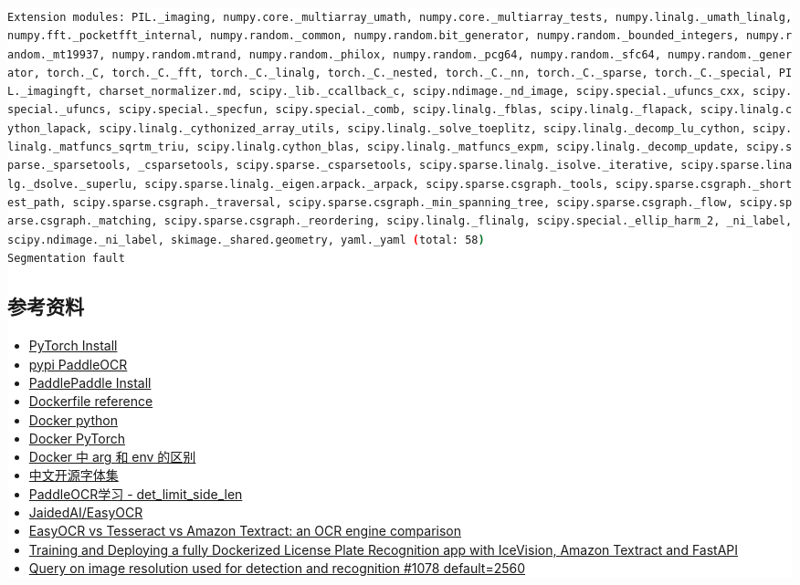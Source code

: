 ```bash
Extension modules: PIL._imaging, numpy.core._multiarray_umath, numpy.core._multiarray_tests, numpy.linalg._umath_linalg, numpy.fft._pocketfft_internal, numpy.random._common, numpy.random.bit_generator, numpy.random._bounded_integers, numpy.random._mt19937, numpy.random.mtrand, numpy.random._philox, numpy.random._pcg64, numpy.random._sfc64, numpy.random._generator, torch._C, torch._C._fft, torch._C._linalg, torch._C._nested, torch._C._nn, torch._C._sparse, torch._C._special, PIL._imagingft, charset_normalizer.md, scipy._lib._ccallback_c, scipy.ndimage._nd_image, scipy.special._ufuncs_cxx, scipy.special._ufuncs, scipy.special._specfun, scipy.special._comb, scipy.linalg._fblas, scipy.linalg._flapack, scipy.linalg.cython_lapack, scipy.linalg._cythonized_array_utils, scipy.linalg._solve_toeplitz, scipy.linalg._decomp_lu_cython, scipy.linalg._matfuncs_sqrtm_triu, scipy.linalg.cython_blas, scipy.linalg._matfuncs_expm, scipy.linalg._decomp_update, scipy.sparse._sparsetools, _csparsetools, scipy.sparse._csparsetools, scipy.sparse.linalg._isolve._iterative, scipy.sparse.linalg._dsolve._superlu, scipy.sparse.linalg._eigen.arpack._arpack, scipy.sparse.csgraph._tools, scipy.sparse.csgraph._shortest_path, scipy.sparse.csgraph._traversal, scipy.sparse.csgraph._min_spanning_tree, scipy.sparse.csgraph._flow, scipy.sparse.csgraph._matching, scipy.sparse.csgraph._reordering, scipy.linalg._flinalg, scipy.special._ellip_harm_2, _ni_label, scipy.ndimage._ni_label, skimage._shared.geometry, yaml._yaml (total: 58)
Segmentation fault
```

## 参考资料
* [PyTorch Install](https://pytorch.org/get-started/locally/)
* [pypi PaddleOCR](https://pypi.org/project/paddleocr/)
* [PaddlePaddle Install](https://www.paddlepaddle.org.cn/install/quick?docurl=/documentation/docs/zh/install/pip/linux-pip.html)
* [Dockerfile reference](https://docs.docker.com/engine/reference/builder/)
* [Docker python](https://hub.docker.com/_/python/)
* [Docker PyTorch](https://hub.docker.com/r/pytorch/)
* [Docker 中 arg 和 env 的区别](https://blog.justwe.site/post/docker-arg-env/)
* [中文开源字体集](https://drxie.github.io/OSFCC/)
* [PaddleOCR学习 - det_limit_side_len](https://codeantenna.com/a/2q60ScwEBo)
* [JaidedAI/EasyOCR](https://github.com/JaidedAI/EasyOCR)
* [EasyOCR vs Tesseract vs Amazon Textract: an OCR engine comparison](https://francescopochetti.com/easyocr-vs-tesseract-vs-amazon-textract-an-ocr-engine-comparison/)
* [Training and Deploying a fully Dockerized License Plate Recognition app with IceVision, Amazon Textract and FastAPI](https://francescopochetti.com/training-and-deploying-a-fully-dockerized-license-plate-recognition-app-with-icevision-amazon-textract-and-fastapi/)
* [Query on image resolution used for detection and recognition #1078 default=2560](https://github.com/JaidedAI/EasyOCR/issues/1078)
